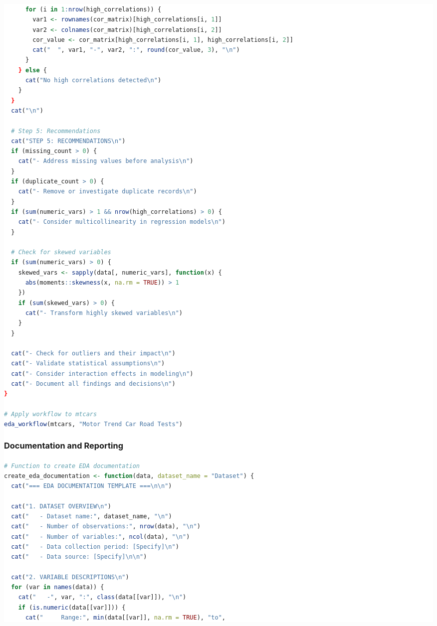 ```r
      for (i in 1:nrow(high_correlations)) {
        var1 <- rownames(cor_matrix)[high_correlations[i, 1]]
        var2 <- colnames(cor_matrix)[high_correlations[i, 2]]
        cor_value <- cor_matrix[high_correlations[i, 1], high_correlations[i, 2]]
        cat("  ", var1, "-", var2, ":", round(cor_value, 3), "\n")
      }
    } else {
      cat("No high correlations detected\n")
    }
  }
  cat("\n")
  
  # Step 5: Recommendations
  cat("STEP 5: RECOMMENDATIONS\n")
  if (missing_count > 0) {
    cat("- Address missing values before analysis\n")
  }
  if (duplicate_count > 0) {
    cat("- Remove or investigate duplicate records\n")
  }
  if (sum(numeric_vars) > 1 && nrow(high_correlations) > 0) {
    cat("- Consider multicollinearity in regression models\n")
  }
  
  # Check for skewed variables
  if (sum(numeric_vars) > 0) {
    skewed_vars <- sapply(data[, numeric_vars], function(x) {
      abs(moments::skewness(x, na.rm = TRUE)) > 1
    })
    if (sum(skewed_vars) > 0) {
      cat("- Transform highly skewed variables\n")
    }
  }
  
  cat("- Check for outliers and their impact\n")
  cat("- Validate statistical assumptions\n")
  cat("- Consider interaction effects in modeling\n")
  cat("- Document all findings and decisions\n")
}

# Apply workflow to mtcars
eda_workflow(mtcars, "Motor Trend Car Road Tests")
```

### Documentation and Reporting

```r
# Function to create EDA documentation
create_eda_documentation <- function(data, dataset_name = "Dataset") {
  cat("=== EDA DOCUMENTATION TEMPLATE ===\n\n")
  
  cat("1. DATASET OVERVIEW\n")
  cat("   - Dataset name:", dataset_name, "\n")
  cat("   - Number of observations:", nrow(data), "\n")
  cat("   - Number of variables:", ncol(data), "\n")
  cat("   - Data collection period: [Specify]\n")
  cat("   - Data source: [Specify]\n\n")
  
  cat("2. VARIABLE DESCRIPTIONS\n")
  for (var in names(data)) {
    cat("   -", var, ":", class(data[[var]]), "\n")
    if (is.numeric(data[[var]])) {
      cat("     Range:", min(data[[var]], na.rm = TRUE), "to", 
```